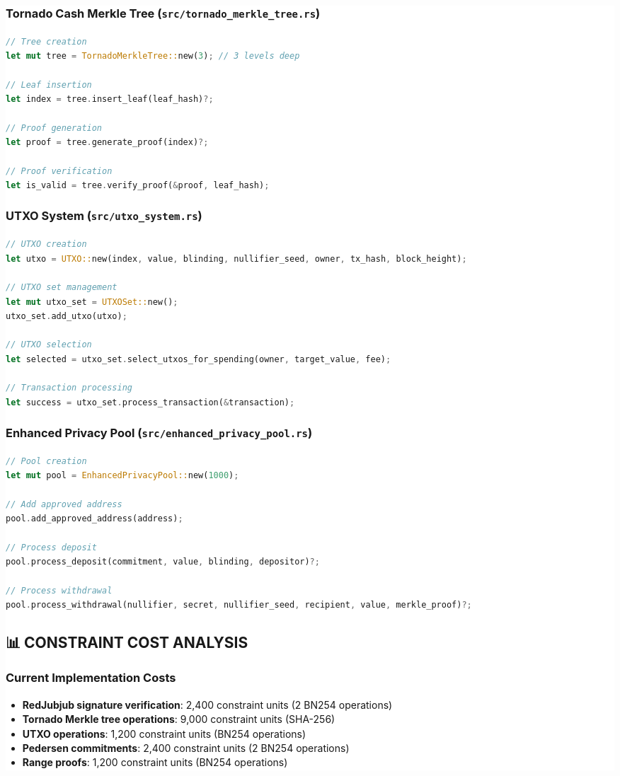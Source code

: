 ### **Tornado Cash Merkle Tree (`src/tornado_merkle_tree.rs`)**
```rust
// Tree creation
let mut tree = TornadoMerkleTree::new(3); // 3 levels deep

// Leaf insertion
let index = tree.insert_leaf(leaf_hash)?;

// Proof generation
let proof = tree.generate_proof(index)?;

// Proof verification
let is_valid = tree.verify_proof(&proof, leaf_hash);
```

### **UTXO System (`src/utxo_system.rs`)**
```rust
// UTXO creation
let utxo = UTXO::new(index, value, blinding, nullifier_seed, owner, tx_hash, block_height);

// UTXO set management
let mut utxo_set = UTXOSet::new();
utxo_set.add_utxo(utxo);

// UTXO selection
let selected = utxo_set.select_utxos_for_spending(owner, target_value, fee);

// Transaction processing
let success = utxo_set.process_transaction(&transaction);
```

### **Enhanced Privacy Pool (`src/enhanced_privacy_pool.rs`)**
```rust
// Pool creation
let mut pool = EnhancedPrivacyPool::new(1000);

// Add approved address
pool.add_approved_address(address);

// Process deposit
pool.process_deposit(commitment, value, blinding, depositor)?;

// Process withdrawal
pool.process_withdrawal(nullifier, secret, nullifier_seed, recipient, value, merkle_proof)?;
```

## **📊 CONSTRAINT COST ANALYSIS**

### **Current Implementation Costs**
- **RedJubjub signature verification**: 2,400 constraint units (2 BN254 operations)
- **Tornado Merkle tree operations**: 9,000 constraint units (SHA-256)
- **UTXO operations**: 1,200 constraint units (BN254 operations)
- **Pedersen commitments**: 2,400 constraint units (2 BN254 operations)
- **Range proofs**: 1,200 constraint units (BN254 operations)
